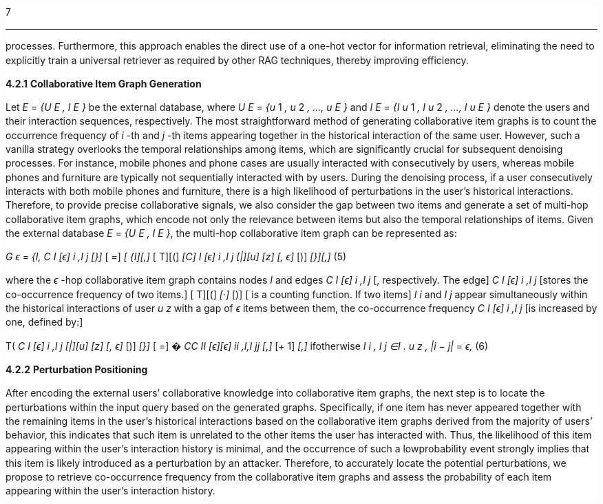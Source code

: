
7


-----

processes. Furthermore, this approach enables the direct use of a one-hot vector for information
retrieval, eliminating the need to explicitly train a universal retriever as required by other RAG
techniques, thereby improving efficiency.

**4.2.1** **Collaborative Item Graph Generation**

Let *E* = *{U* *E* *, I* *E* *}* be the external database, where *U* *E* = *{u* 1 *, u* 2 *, ..., u* *E* *}* and *I* *E* =
*{I* *u* 1 *, I* *u* 2 *, ..., I* *u* *E* *}* denote the users and their interaction sequences, respectively. The most straightforward method of generating collaborative item graphs is to count the occurrence frequency of *i* -th
and *j* -th items appearing together in the historical interaction of the same user. However, such a
vanilla strategy overlooks the temporal relationships among items, which are significantly crucial for
subsequent denoising processes. For instance, mobile phones and phone cases are usually interacted
with consecutively by users, whereas mobile phones and furniture are typically not sequentially interacted with by users. During the denoising process, if a user consecutively interacts with both mobile
phones and furniture, there is a high likelihood of perturbations in the user’s historical interactions.
Therefore, to provide precise collaborative signals, we also consider the gap between two items and
generate a set of multi-hop collaborative item graphs, which encode not only the relevance between
items but also the temporal relationships of items. Given the external database *E* = *{U* *E* *, I* *E* *}*, the
multi-hop collaborative item graph can be represented as:

*G* *ϵ* = *{I, C* *I* *[ϵ]* *i* *,I* *j* *[}]* [ =] *[ {I][,]* [ T][(] *[C]* *I* *[ϵ]* *i* *,I* *j* *[|][u]* *[z]* *[, ϵ]* [)] *[}][,]* (5)

where the *ϵ* -hop collaborative item graph contains nodes *I* and edges *C* *I* *[ϵ]* *i* *,I* *j* [, respectively. The edge]
*C* *I* *[ϵ]* *i* *,I* *j* [stores the co-occurrence frequency of two items.] [ T][(] *[·]* [)] [ is a counting function. If two items]
*I* *i* and *I* *j* appear simultaneously within the historical interactions of user *u* *z* with a gap of *ϵ* items
between them, the co-occurrence frequency *C* *I* *[ϵ]* *i* *,I* *j* [is increased by one, defined by:]

T( *C* *I* *[ϵ]* *i* *,I* *j* *[|][u]* *[z]* *[, ϵ]* [)] *[}]* [ =] � *CC* *II* *[ϵ][ϵ]* *ii* *,I,I* *jj* *[,]* [+ 1] *[,]* ifotherwise *I* *i* *, I* *j* *∈I .* *u* *z* *, |i −* *j|* = *ϵ,* (6)

**4.2.2** **Perturbation Positioning**

After encoding the external users’ collaborative knowledge into collaborative item graphs, the next
step is to locate the perturbations within the input query based on the generated graphs. Specifically,
if one item has never appeared together with the remaining items in the user’s historical interactions
based on the collaborative item graphs derived from the majority of users’ behavior, this indicates
that such item is unrelated to the other items the user has interacted with. Thus, the likelihood of this
item appearing within the user’s interaction history is minimal, and the occurrence of such a lowprobability event strongly implies that this item is likely introduced as a perturbation by an attacker.
Therefore, to accurately locate the potential perturbations, we propose to retrieve co-occurrence
frequency from the collaborative item graphs and assess the probability of each item appearing within
the user’s interaction history.
